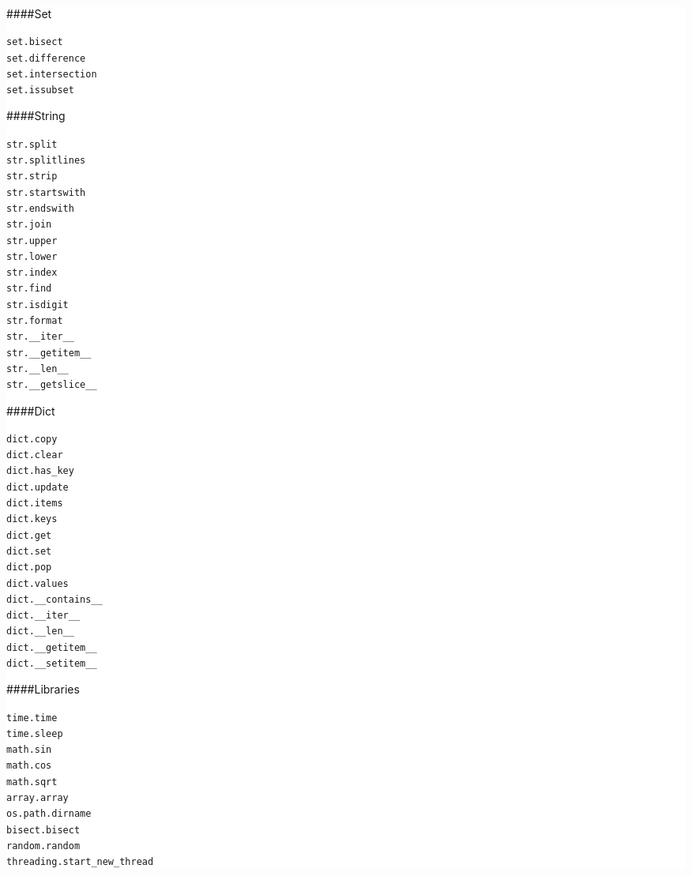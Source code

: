 ####Set

	set.bisect
	set.difference
	set.intersection
	set.issubset

####String

	str.split
	str.splitlines
	str.strip
	str.startswith
	str.endswith
	str.join
	str.upper
	str.lower
	str.index
	str.find
	str.isdigit
	str.format
	str.__iter__
	str.__getitem__
	str.__len__
	str.__getslice__

####Dict

	dict.copy
	dict.clear
	dict.has_key
	dict.update
	dict.items
	dict.keys
	dict.get
	dict.set
	dict.pop
	dict.values
	dict.__contains__
	dict.__iter__
	dict.__len__
	dict.__getitem__
	dict.__setitem__

####Libraries

	time.time
	time.sleep
	math.sin
	math.cos
	math.sqrt
	array.array
	os.path.dirname
	bisect.bisect
	random.random
	threading.start_new_thread

